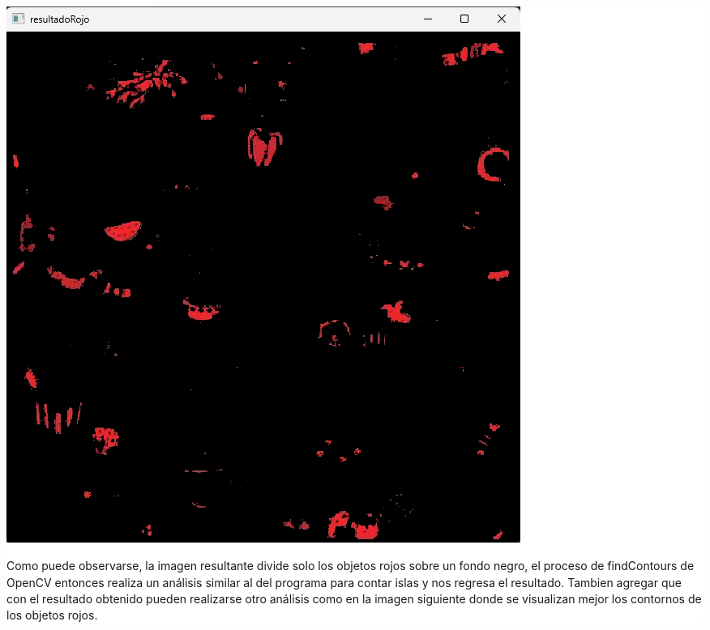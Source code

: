 ![Alt text](Imagenes/imagenRoja.png)

Como puede observarse, la imagen resultante divide solo los objetos rojos sobre un fondo negro, el proceso de findContours de OpenCV entonces realiza un análisis similar al del programa para contar islas y nos regresa el resultado. Tambien agregar que con el resultado obtenido pueden realizarse otro análisis como en la imagen siguiente donde se visualizan mejor los contornos de los objetos rojos.
